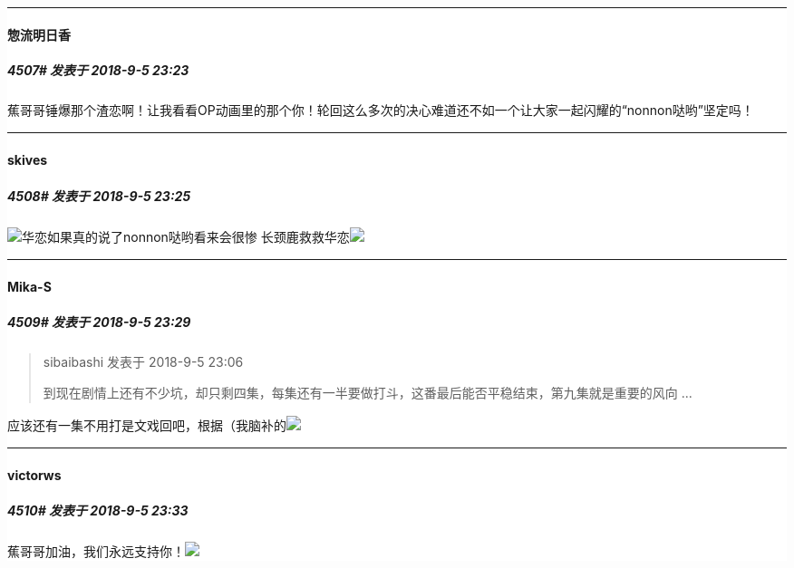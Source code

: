 
-----

####  惣流明日香  
##### 4507#       发表于 2018-9-5 23:23




蕉哥哥锤爆那个渣恋啊！让我看看OP动画里的那个你！轮回这么多次的决心难道还不如一个让大家一起闪耀的“nonnon哒哟”坚定吗！







-----

####  skives  
##### 4508#       发表于 2018-9-5 23:25



<img src="https://static.saraba1st.com/image/smiley/face2017/125.png" referrerpolicy="no-referrer">华恋如果真的说了nonnon哒哟看来会很惨
长颈鹿救救华恋<img src="https://static.saraba1st.com/image/smiley/face2017/067.png" referrerpolicy="no-referrer">







-----

####  Mika-S  
##### 4509#       发表于 2018-9-5 23:29



<blockquote>sibaibashi 发表于 2018-9-5 23:06

到现在剧情上还有不少坑，却只剩四集，每集还有一半要做打斗，这番最后能否平稳结束，第九集就是重要的风向 ...</blockquote>
应该还有一集不用打是文戏回吧，根据（我脑补的<img src="https://static.saraba1st.com/image/smiley/face2017/066.png" referrerpolicy="no-referrer">







-----

####  victorws  
##### 4510#       发表于 2018-9-5 23:33




蕉哥哥加油，我们永远支持你！<img src="https://static.saraba1st.com/image/smiley/face2017/063.png" referrerpolicy="no-referrer">






